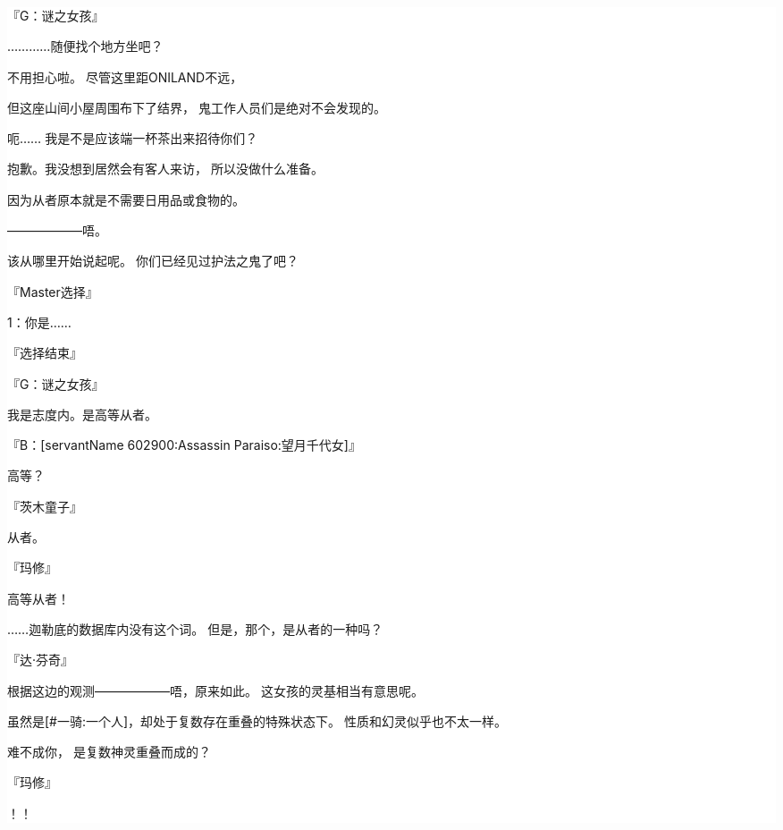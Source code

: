 『G：谜之女孩』

…………随便找个地方坐吧？

不用担心啦。
尽管这里距ONILAND不远，

但这座山间小屋周围布下了结界，
鬼工作人员们是绝对不会发现的。

呃……
我是不是应该端一杯茶出来招待你们？

抱歉。我没想到居然会有客人来访，
所以没做什么准备。

因为从者原本就是不需要日用品或食物的。

——————唔。

该从哪里开始说起呢。
你们已经见过护法之鬼了吧？

『Master选择』

1：你是……

『选择结束』

『G：谜之女孩』

我是志度内。是高等从者。

『B：[servantName 602900:Assassin Paraiso:望月千代女]』

高等？

『茨木童子』

从者。

『玛修』

高等从者！

……迦勒底的数据库内没有这个词。
但是，那个，是从者的一种吗？

『达·芬奇』

根据这边的观测——————唔，原来如此。
这女孩的灵基相当有意思呢。

虽然是[#一骑:一个人]，却处于复数存在重叠的特殊状态下。
性质和幻灵似乎也不太一样。

难不成你，
是复数神灵重叠而成的？

『玛修』

！！
